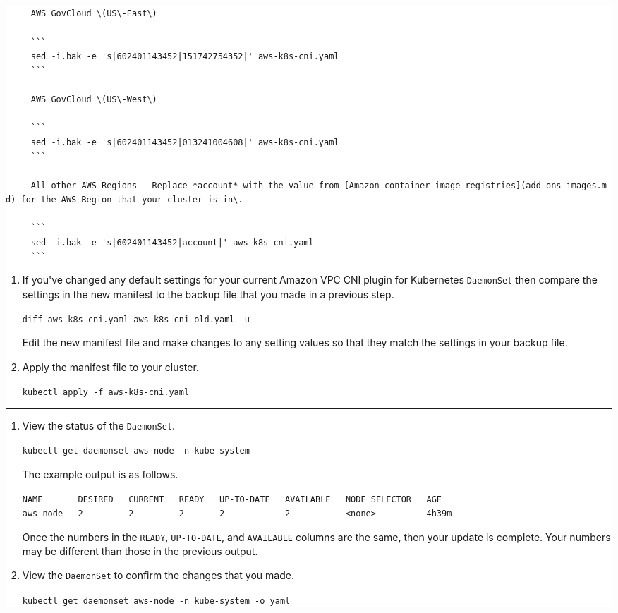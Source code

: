          AWS GovCloud \(US\-East\)

         ```
         sed -i.bak -e 's|602401143452|151742754352|' aws-k8s-cni.yaml
         ```

         AWS GovCloud \(US\-West\)

         ```
         sed -i.bak -e 's|602401143452|013241004608|' aws-k8s-cni.yaml
         ```

         All other AWS Regions – Replace *account* with the value from [Amazon container image registries](add-ons-images.md) for the AWS Region that your cluster is in\. 

         ```
         sed -i.bak -e 's|602401143452|account|' aws-k8s-cni.yaml
         ```

   1. If you've changed any default settings for your current Amazon VPC CNI plugin for Kubernetes `DaemonSet` then compare the settings in the new manifest to the backup file that you made in a previous step\.

      ```
      diff aws-k8s-cni.yaml aws-k8s-cni-old.yaml -u
      ```

      Edit the new manifest file and make changes to any setting values so that they match the settings in your backup file\.

   1. Apply the manifest file to your cluster\.

      ```
      kubectl apply -f aws-k8s-cni.yaml
      ```

------

1. View the status of the `DaemonSet`\.

   ```
   kubectl get daemonset aws-node -n kube-system
   ```

   The example output is as follows\.

   ```
   NAME       DESIRED   CURRENT   READY   UP-TO-DATE   AVAILABLE   NODE SELECTOR   AGE
   aws-node   2         2         2       2            2           <none>          4h39m
   ```

   Once the numbers in the `READY`, `UP-TO-DATE`, and `AVAILABLE` columns are the same, then your update is complete\. Your numbers may be different than those in the previous output\.

1. View the `DaemonSet` to confirm the changes that you made\.

   ```
   kubectl get daemonset aws-node -n kube-system -o yaml
   ```

